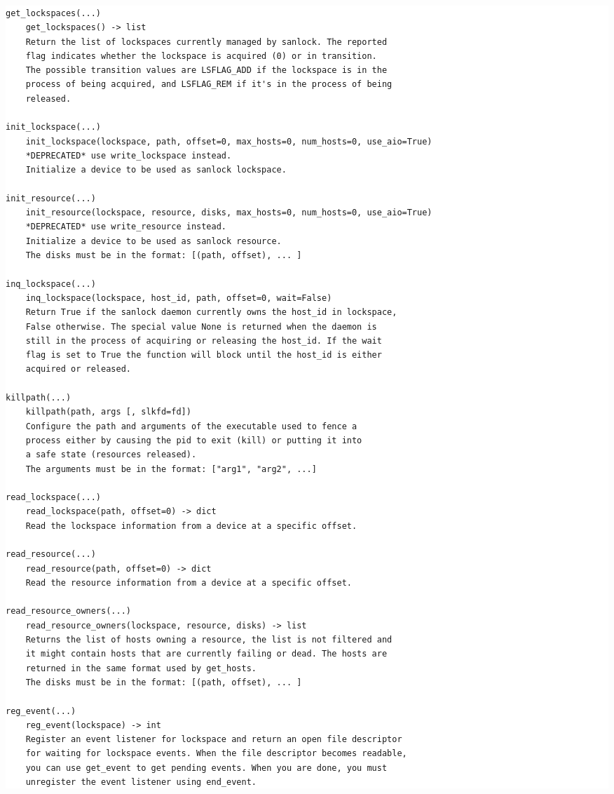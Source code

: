     get_lockspaces(...)
        get_lockspaces() -> list
        Return the list of lockspaces currently managed by sanlock. The reported
        flag indicates whether the lockspace is acquired (0) or in transition.
        The possible transition values are LSFLAG_ADD if the lockspace is in the
        process of being acquired, and LSFLAG_REM if it's in the process of being
        released.
    
    init_lockspace(...)
        init_lockspace(lockspace, path, offset=0, max_hosts=0, num_hosts=0, use_aio=True)
        *DEPRECATED* use write_lockspace instead.
        Initialize a device to be used as sanlock lockspace.
    
    init_resource(...)
        init_resource(lockspace, resource, disks, max_hosts=0, num_hosts=0, use_aio=True)
        *DEPRECATED* use write_resource instead.
        Initialize a device to be used as sanlock resource.
        The disks must be in the format: [(path, offset), ... ]
    
    inq_lockspace(...)
        inq_lockspace(lockspace, host_id, path, offset=0, wait=False)
        Return True if the sanlock daemon currently owns the host_id in lockspace,
        False otherwise. The special value None is returned when the daemon is
        still in the process of acquiring or releasing the host_id. If the wait
        flag is set to True the function will block until the host_id is either
        acquired or released.
    
    killpath(...)
        killpath(path, args [, slkfd=fd])
        Configure the path and arguments of the executable used to fence a
        process either by causing the pid to exit (kill) or putting it into
        a safe state (resources released).
        The arguments must be in the format: ["arg1", "arg2", ...]
    
    read_lockspace(...)
        read_lockspace(path, offset=0) -> dict
        Read the lockspace information from a device at a specific offset.
    
    read_resource(...)
        read_resource(path, offset=0) -> dict
        Read the resource information from a device at a specific offset.
    
    read_resource_owners(...)
        read_resource_owners(lockspace, resource, disks) -> list
        Returns the list of hosts owning a resource, the list is not filtered and
        it might contain hosts that are currently failing or dead. The hosts are
        returned in the same format used by get_hosts.
        The disks must be in the format: [(path, offset), ... ]
    
    reg_event(...)
        reg_event(lockspace) -> int
        Register an event listener for lockspace and return an open file descriptor
        for waiting for lockspace events. When the file descriptor becomes readable,
        you can use get_event to get pending events. When you are done, you must
        unregister the event listener using end_event.
    